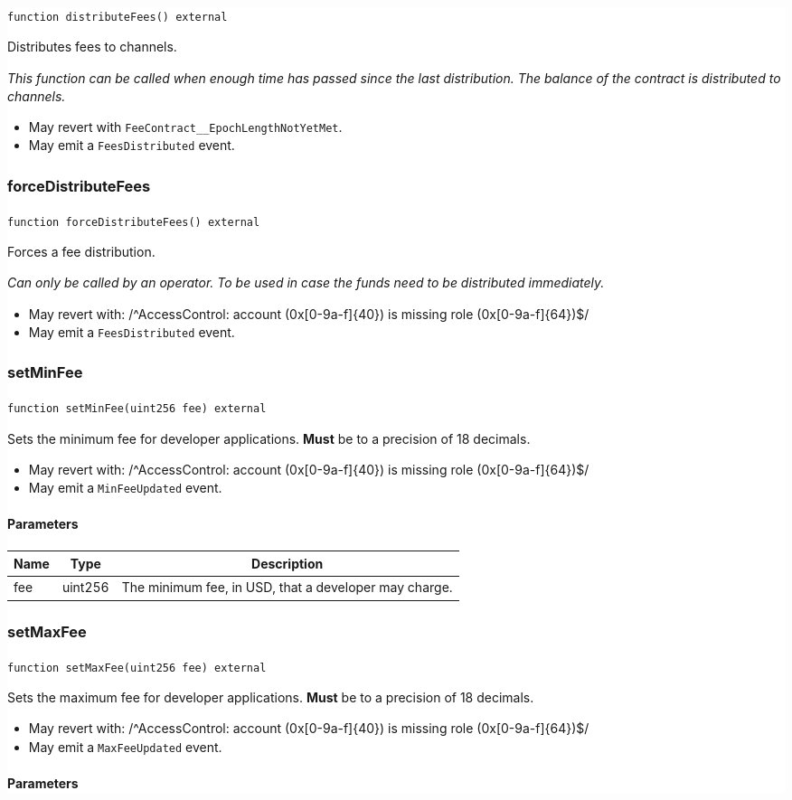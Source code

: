 ```solidity
function distributeFees() external
```

Distributes fees to channels.

_This function can be called when enough time has passed since the
last distribution.
The balance of the contract is distributed to channels._

-   May revert with `FeeContract__EpochLengthNotYetMet`.
-   May emit a `FeesDistributed` event.

### forceDistributeFees

```solidity
function forceDistributeFees() external
```

Forces a fee distribution.

_Can only be called by an operator. To be used in case the funds
need to be distributed immediately._

-   May revert with: /^AccessControl: account (0x[0-9a-f]{40}) is missing role (0x[0-9a-f]{64})$/
-   May emit a `FeesDistributed` event.

### setMinFee

```solidity
function setMinFee(uint256 fee) external
```

Sets the minimum fee for developer applications. **Must** be to a precision of 18 decimals.

-   May revert with: /^AccessControl: account (0x[0-9a-f]{40}) is missing role (0x[0-9a-f]{64})$/
-   May emit a `MinFeeUpdated` event.

#### Parameters

| Name | Type    | Description                                           |
| ---- | ------- | ----------------------------------------------------- |
| fee  | uint256 | The minimum fee, in USD, that a developer may charge. |

### setMaxFee

```solidity
function setMaxFee(uint256 fee) external
```

Sets the maximum fee for developer applications. **Must** be to a
precision of 18 decimals.

-   May revert with: /^AccessControl: account (0x[0-9a-f]{40}) is missing role (0x[0-9a-f]{64})$/
-   May emit a `MaxFeeUpdated` event.

#### Parameters
